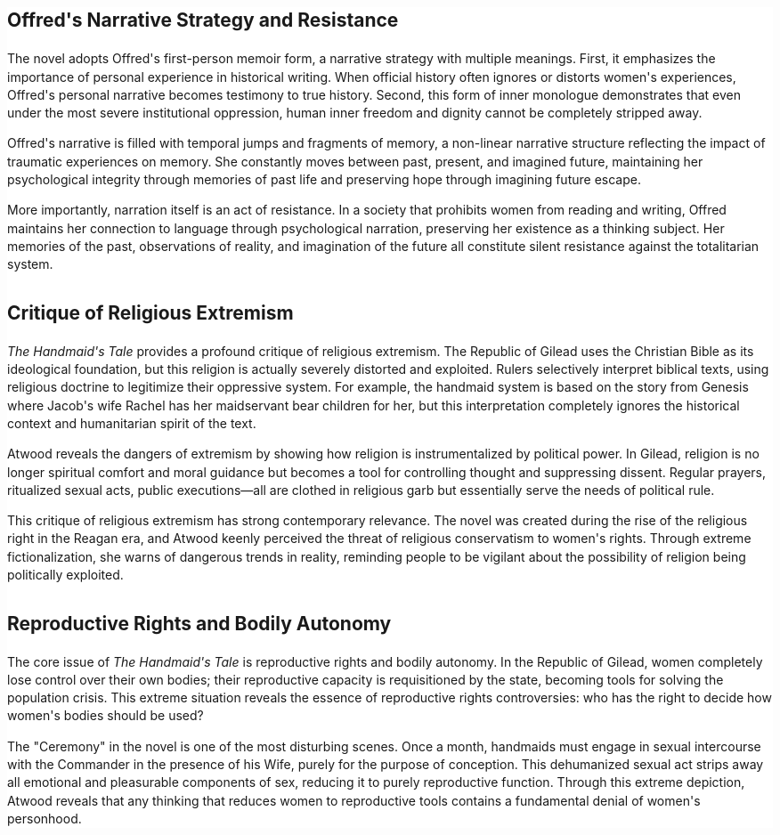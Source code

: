 ## Offred's Narrative Strategy and Resistance

The novel adopts Offred's first-person memoir form, a narrative strategy with multiple meanings. First, it emphasizes the importance of personal experience in historical writing. When official history often ignores or distorts women's experiences, Offred's personal narrative becomes testimony to true history. Second, this form of inner monologue demonstrates that even under the most severe institutional oppression, human inner freedom and dignity cannot be completely stripped away.

Offred's narrative is filled with temporal jumps and fragments of memory, a non-linear narrative structure reflecting the impact of traumatic experiences on memory. She constantly moves between past, present, and imagined future, maintaining her psychological integrity through memories of past life and preserving hope through imagining future escape.

More importantly, narration itself is an act of resistance. In a society that prohibits women from reading and writing, Offred maintains her connection to language through psychological narration, preserving her existence as a thinking subject. Her memories of the past, observations of reality, and imagination of the future all constitute silent resistance against the totalitarian system.

## Critique of Religious Extremism

*The Handmaid's Tale* provides a profound critique of religious extremism. The Republic of Gilead uses the Christian Bible as its ideological foundation, but this religion is actually severely distorted and exploited. Rulers selectively interpret biblical texts, using religious doctrine to legitimize their oppressive system. For example, the handmaid system is based on the story from Genesis where Jacob's wife Rachel has her maidservant bear children for her, but this interpretation completely ignores the historical context and humanitarian spirit of the text.

Atwood reveals the dangers of extremism by showing how religion is instrumentalized by political power. In Gilead, religion is no longer spiritual comfort and moral guidance but becomes a tool for controlling thought and suppressing dissent. Regular prayers, ritualized sexual acts, public executions—all are clothed in religious garb but essentially serve the needs of political rule.

This critique of religious extremism has strong contemporary relevance. The novel was created during the rise of the religious right in the Reagan era, and Atwood keenly perceived the threat of religious conservatism to women's rights. Through extreme fictionalization, she warns of dangerous trends in reality, reminding people to be vigilant about the possibility of religion being politically exploited.

## Reproductive Rights and Bodily Autonomy

The core issue of *The Handmaid's Tale* is reproductive rights and bodily autonomy. In the Republic of Gilead, women completely lose control over their own bodies; their reproductive capacity is requisitioned by the state, becoming tools for solving the population crisis. This extreme situation reveals the essence of reproductive rights controversies: who has the right to decide how women's bodies should be used?

The "Ceremony" in the novel is one of the most disturbing scenes. Once a month, handmaids must engage in sexual intercourse with the Commander in the presence of his Wife, purely for the purpose of conception. This dehumanized sexual act strips away all emotional and pleasurable components of sex, reducing it to purely reproductive function. Through this extreme depiction, Atwood reveals that any thinking that reduces women to reproductive tools contains a fundamental denial of women's personhood.
